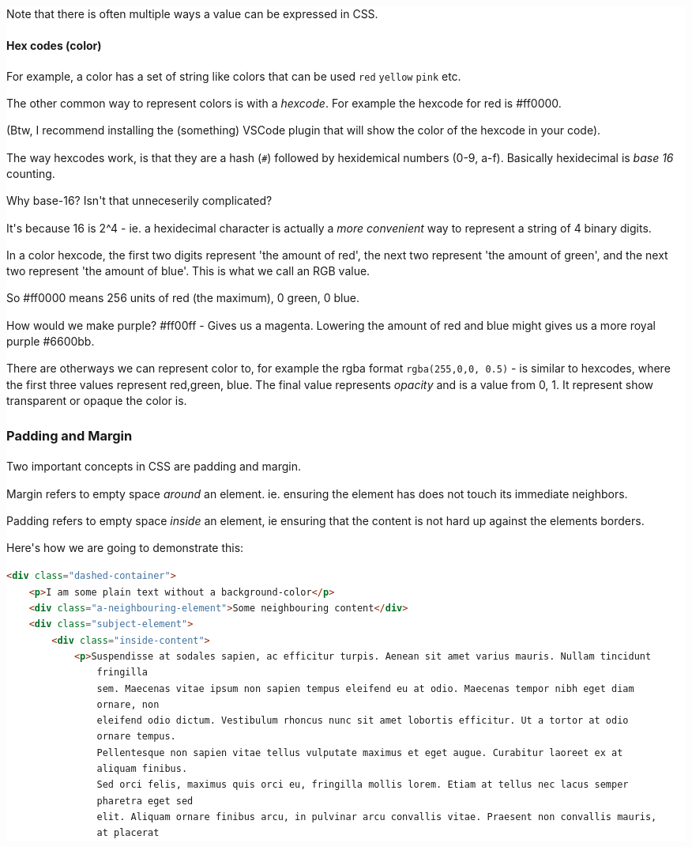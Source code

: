 Note that there is often multiple ways a value can be expressed in CSS. 


#### Hex codes (color)
For example, a color has a set of string like colors that can be used `red` `yellow` `pink` etc. 

The other common way to represent colors is with a _hexcode_. For example the hexcode for red is #ff0000. 

(Btw, I recommend installing the (something) VSCode plugin that will show the color of the hexcode in your code). 

The way hexcodes work, is that they are a hash (`#`) followed by hexidemical numbers (0-9, a-f). Basically hexidecimal is _base 16_ counting. 

Why base-16? Isn't that unneceserily complicated? 

It's because 16 is 2^4 - ie. a hexidecimal character is actually a  _more convenient_ way to represent a string of 4 binary digits.

In a color hexcode, the first two digits represent 'the amount of red', the next two represent 'the amount of green', and the next two represent 'the amount of blue'. This is what we call an RGB value. 

So #ff0000 means 256 units of red (the maximum), 0 green, 0 blue. 

How would we make purple? #ff00ff - Gives us a magenta. Lowering the amount of red and blue might gives us a more royal purple #6600bb. 

There are otherways we can represent color to, for example the rgba format `rgba(255,0,0, 0.5)` - is similar to hexcodes, where the first three values represent red,green, blue. The final value represents _opacity_ and is a value from 0, 1. It represent show transparent or opaque the color is. 


### Padding and Margin

Two important concepts in CSS are padding and margin. 

Margin refers to empty space _around_ an element. ie. ensuring the element has does not touch its immediate neighbors. 

Padding refers to empty space _inside_ an element, ie ensuring that the content is not hard up against the elements borders. 

Here's how we are going to demonstrate this: 

```html
<div class="dashed-container">
    <p>I am some plain text without a background-color</p>
    <div class="a-neighbouring-element">Some neighbouring content</div>
    <div class="subject-element">
        <div class="inside-content">
            <p>Suspendisse at sodales sapien, ac efficitur turpis. Aenean sit amet varius mauris. Nullam tincidunt
                fringilla
                sem. Maecenas vitae ipsum non sapien tempus eleifend eu at odio. Maecenas tempor nibh eget diam
                ornare, non
                eleifend odio dictum. Vestibulum rhoncus nunc sit amet lobortis efficitur. Ut a tortor at odio
                ornare tempus.
                Pellentesque non sapien vitae tellus vulputate maximus et eget augue. Curabitur laoreet ex at
                aliquam finibus.
                Sed orci felis, maximus quis orci eu, fringilla mollis lorem. Etiam at tellus nec lacus semper
                pharetra eget sed
                elit. Aliquam ornare finibus arcu, in pulvinar arcu convallis vitae. Praesent non convallis mauris,
                at placerat
```